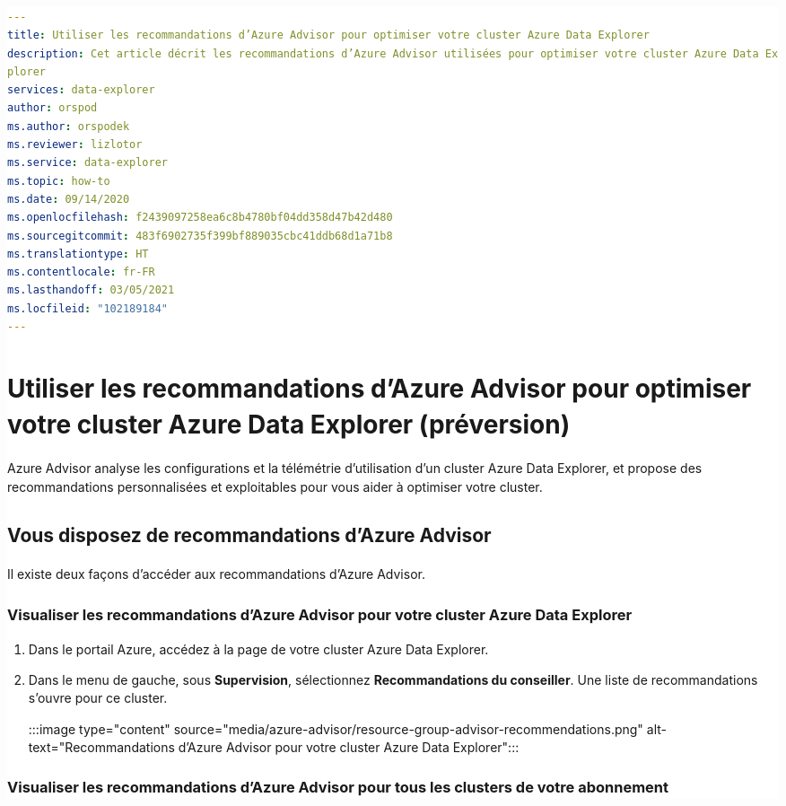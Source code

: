```yaml
---
title: Utiliser les recommandations d’Azure Advisor pour optimiser votre cluster Azure Data Explorer
description: Cet article décrit les recommandations d’Azure Advisor utilisées pour optimiser votre cluster Azure Data Explorer
services: data-explorer
author: orspod
ms.author: orspodek
ms.reviewer: lizlotor
ms.service: data-explorer
ms.topic: how-to
ms.date: 09/14/2020
ms.openlocfilehash: f2439097258ea6c8b4780bf04dd358d47b42d480
ms.sourcegitcommit: 483f6902735f399bf889035cbc41ddb68d1a71b8
ms.translationtype: HT
ms.contentlocale: fr-FR
ms.lasthandoff: 03/05/2021
ms.locfileid: "102189184"
---
```

# <a name="use-azure-advisor-recommendations-to-optimize-your-azure-data-explorer-cluster-preview"></a>Utiliser les recommandations d’Azure Advisor pour optimiser votre cluster Azure Data Explorer (préversion)

Azure Advisor analyse les configurations et la télémétrie d’utilisation d’un cluster Azure Data Explorer, et propose des recommandations personnalisées et exploitables pour vous aider à optimiser votre cluster.

## <a name="access-the-azure-advisor-recommendations"></a>Vous disposez de recommandations d’Azure Advisor

Il existe deux façons d’accéder aux recommandations d’Azure Advisor.

### <a name="view-azure-advisor-recommendations-for-your-azure-data-explorer-cluster"></a>Visualiser les recommandations d’Azure Advisor pour votre cluster Azure Data Explorer

1. Dans le portail Azure, accédez à la page de votre cluster Azure Data Explorer. 
1. Dans le menu de gauche, sous **Supervision**, sélectionnez **Recommandations du conseiller**. Une liste de recommandations s’ouvre pour ce cluster.

    :::image type="content" source="media/azure-advisor/resource-group-advisor-recommendations.png" alt-text="Recommandations d’Azure Advisor pour votre cluster Azure Data Explorer"::: 

### <a name="view-azure-advisor-recommendations-for-all-clusters-in-your-subscription"></a>Visualiser les recommandations d’Azure Advisor pour tous les clusters de votre abonnement

